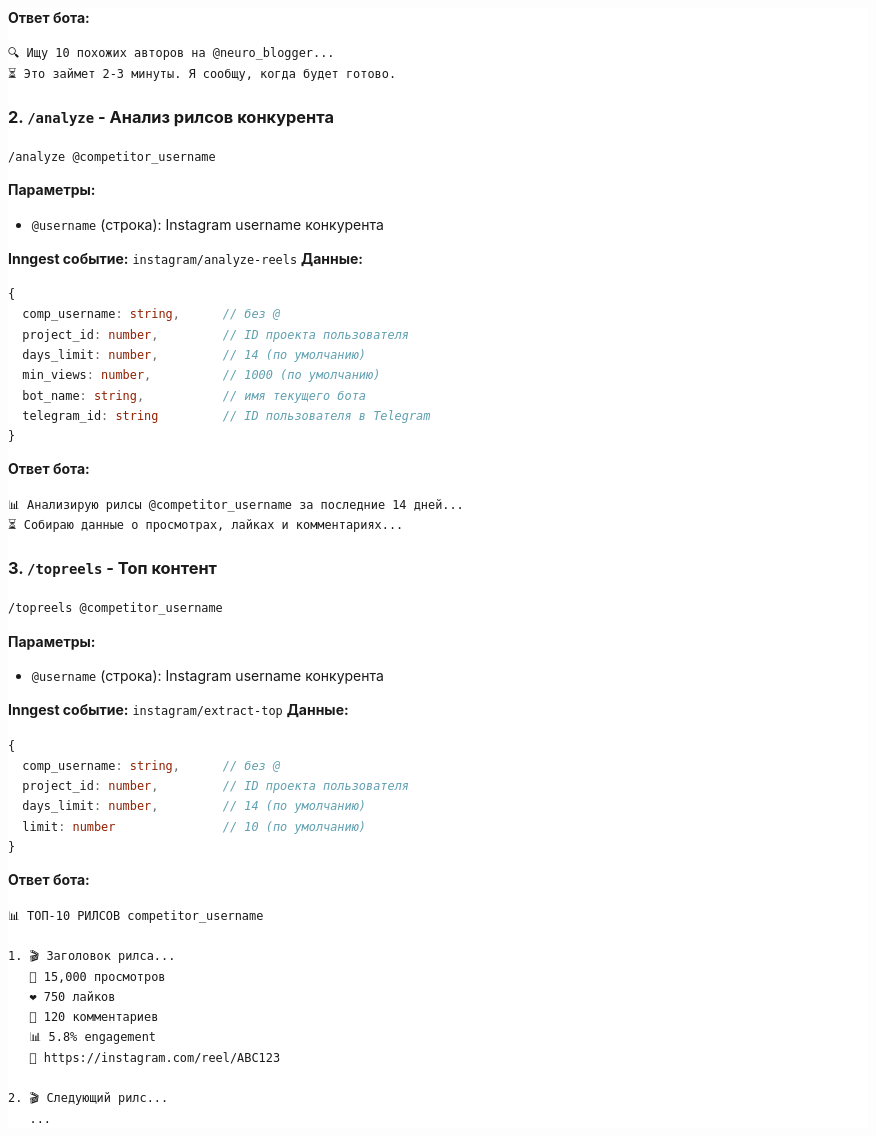 **Ответ бота:**
```
🔍 Ищу 10 похожих авторов на @neuro_blogger...
⏳ Это займет 2-3 минуты. Я сообщу, когда будет готово.
```

### 2. `/analyze` - Анализ рилсов конкурента
```
/analyze @competitor_username
```

**Параметры:**
- `@username` (строка): Instagram username конкурента

**Inngest событие:** `instagram/analyze-reels`
**Данные:**
```typescript
{
  comp_username: string,      // без @
  project_id: number,         // ID проекта пользователя
  days_limit: number,         // 14 (по умолчанию)
  min_views: number,          // 1000 (по умолчанию)
  bot_name: string,           // имя текущего бота
  telegram_id: string         // ID пользователя в Telegram
}
```

**Ответ бота:**
```
📊 Анализирую рилсы @competitor_username за последние 14 дней...
⏳ Собираю данные о просмотрах, лайках и комментариях...
```

### 3. `/topreels` - Топ контент
```
/topreels @competitor_username
```

**Параметры:**
- `@username` (строка): Instagram username конкурента

**Inngest событие:** `instagram/extract-top`
**Данные:**
```typescript
{
  comp_username: string,      // без @
  project_id: number,         // ID проекта пользователя
  days_limit: number,         // 14 (по умолчанию)
  limit: number               // 10 (по умолчанию)
}
```

**Ответ бота:**
```
📊 ТОП-10 РИЛСОВ competitor_username

1. 🎬 Заголовок рилса...
   👀 15,000 просмотров
   ❤️ 750 лайков
   💬 120 комментариев
   📊 5.8% engagement
   🔗 https://instagram.com/reel/ABC123

2. 🎬 Следующий рилс...
   ...
```
